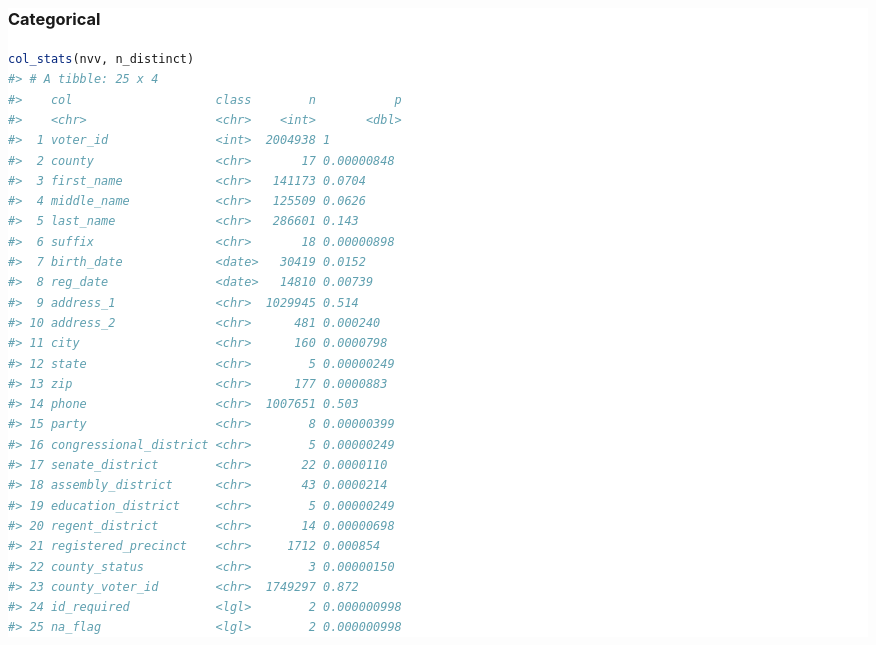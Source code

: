 ### Categorical

``` r
col_stats(nvv, n_distinct)
#> # A tibble: 25 x 4
#>    col                    class        n           p
#>    <chr>                  <chr>    <int>       <dbl>
#>  1 voter_id               <int>  2004938 1          
#>  2 county                 <chr>       17 0.00000848 
#>  3 first_name             <chr>   141173 0.0704     
#>  4 middle_name            <chr>   125509 0.0626     
#>  5 last_name              <chr>   286601 0.143      
#>  6 suffix                 <chr>       18 0.00000898 
#>  7 birth_date             <date>   30419 0.0152     
#>  8 reg_date               <date>   14810 0.00739    
#>  9 address_1              <chr>  1029945 0.514      
#> 10 address_2              <chr>      481 0.000240   
#> 11 city                   <chr>      160 0.0000798  
#> 12 state                  <chr>        5 0.00000249 
#> 13 zip                    <chr>      177 0.0000883  
#> 14 phone                  <chr>  1007651 0.503      
#> 15 party                  <chr>        8 0.00000399 
#> 16 congressional_district <chr>        5 0.00000249 
#> 17 senate_district        <chr>       22 0.0000110  
#> 18 assembly_district      <chr>       43 0.0000214  
#> 19 education_district     <chr>        5 0.00000249 
#> 20 regent_district        <chr>       14 0.00000698 
#> 21 registered_precinct    <chr>     1712 0.000854   
#> 22 county_status          <chr>        3 0.00000150 
#> 23 county_voter_id        <chr>  1749297 0.872      
#> 24 id_required            <lgl>        2 0.000000998
#> 25 na_flag                <lgl>        2 0.000000998
```
